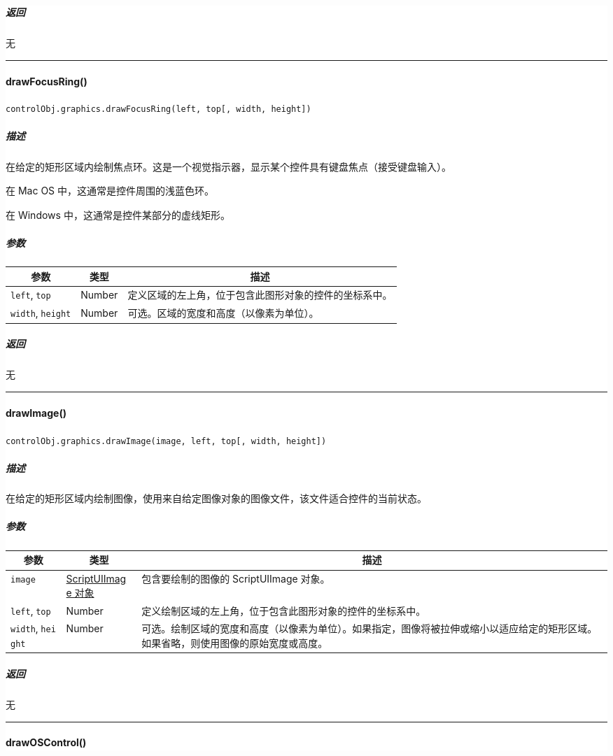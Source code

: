 ##### 返回

无

---

#### drawFocusRing()

`controlObj.graphics.drawFocusRing(left, top[, width, height])`

##### 描述

在给定的矩形区域内绘制焦点环。这是一个视觉指示器，显示某个控件具有键盘焦点（接受键盘输入）。

在 Mac OS 中，这通常是控件周围的浅蓝色环。

在 Windows 中，这通常是控件某部分的虚线矩形。

##### 参数

| 参数 | 类型 | 描述 |
| --- | --- | --- |
| `left`, `top` | Number | 定义区域的左上角，位于包含此图形对象的控件的坐标系中。 |
| `width`, `height` | Number | 可选。区域的宽度和高度（以像素为单位）。 |

##### 返回

无

---

#### drawImage()

`controlObj.graphics.drawImage(image, left, top[, width, height])`

##### 描述

在给定的矩形区域内绘制图像，使用来自给定图像对象的图像文件，该文件适合控件的当前状态。

##### 参数

| 参数 | 类型 | 描述 |
| --- | --- | --- |
| `image` | [ScriptUIImage 对象](#scriptuiimage-object) | 包含要绘制的图像的 ScriptUIImage 对象。 |
| `left`, `top` | Number | 定义绘制区域的左上角，位于包含此图形对象的控件的坐标系中。 |
| `width`, `height` | Number | 可选。绘制区域的宽度和高度（以像素为单位）。如果指定，图像将被拉伸或缩小以适应给定的矩形区域。如果省略，则使用图像的原始宽度或高度。 |

##### 返回

无

---

#### drawOSControl()
